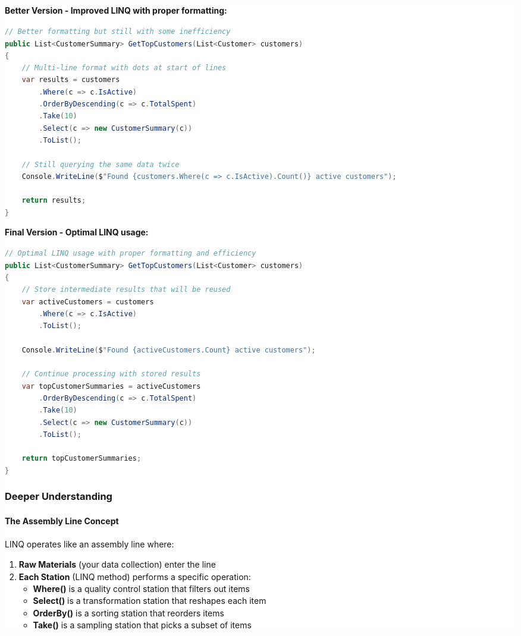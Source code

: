 **Better Version - Improved LINQ with proper formatting:**

```csharp
// Better formatting but still with some inefficiency
public List<CustomerSummary> GetTopCustomers(List<Customer> customers)
{
    // Multi-line format with dots at start of lines
    var results = customers
        .Where(c => c.IsActive)
        .OrderByDescending(c => c.TotalSpent)
        .Take(10)
        .Select(c => new CustomerSummary(c))
        .ToList();
    
    // Still querying the same data twice
    Console.WriteLine($"Found {customers.Where(c => c.IsActive).Count()} active customers");
    
    return results;
}
```

**Final Version - Optimal LINQ usage:**

```csharp
// Optimal LINQ usage with proper formatting and efficiency
public List<CustomerSummary> GetTopCustomers(List<Customer> customers)
{
    // Store intermediate results that will be reused
    var activeCustomers = customers
        .Where(c => c.IsActive)
        .ToList();
        
    Console.WriteLine($"Found {activeCustomers.Count} active customers");
    
    // Continue processing with stored results
    var topCustomerSummaries = activeCustomers
        .OrderByDescending(c => c.TotalSpent)
        .Take(10)
        .Select(c => new CustomerSummary(c))
        .ToList();
    
    return topCustomerSummaries;
}
```

### Deeper Understanding

#### The Assembly Line Concept

LINQ operates like an assembly line where:

1. **Raw Materials** (your data collection) enter the line
2. **Each Station** (LINQ method) performs a specific operation:
   - **Where()** is a quality control station that filters out items
   - **Select()** is a transformation station that reshapes each item
   - **OrderBy()** is a sorting station that reorders items
   - **Take()** is a sampling station that picks a subset of items
